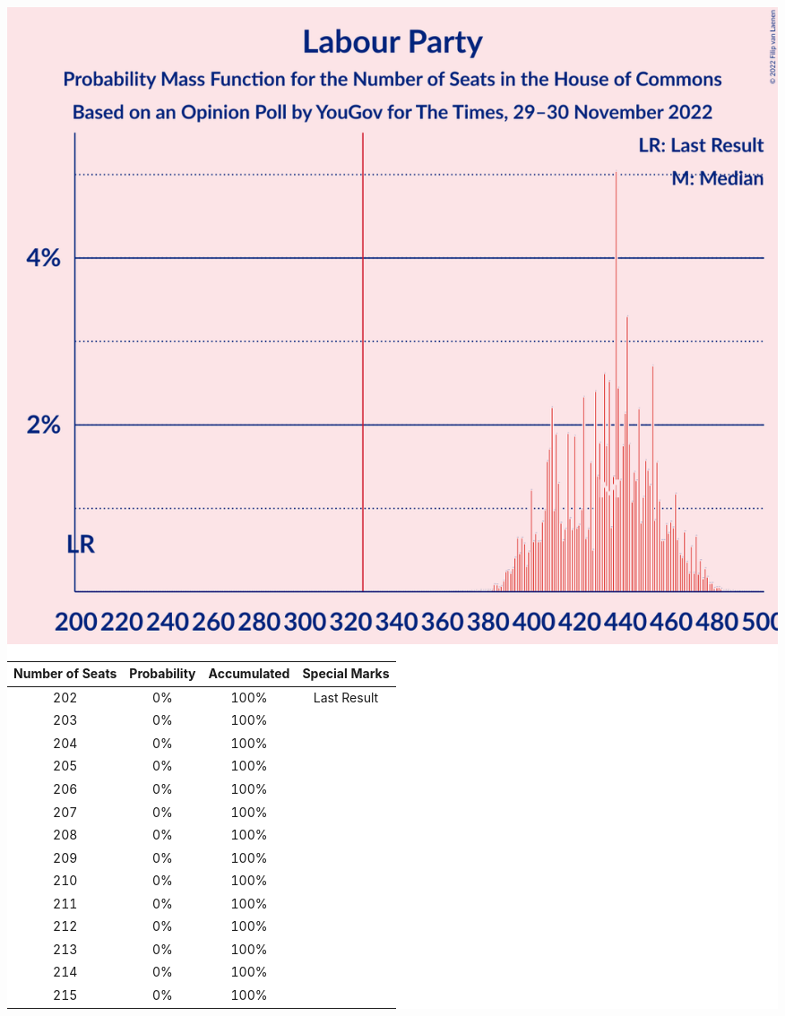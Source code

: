 ![Graph with seats probability mass function not yet produced](2022-11-30-YouGov-seats-pmf-labourparty.png "Seats Probability Mass Function")

| Number of Seats | Probability | Accumulated | Special Marks |
|:---------------:|:-----------:|:-----------:|:-------------:|
| 202 | 0% | 100% | Last Result |
| 203 | 0% | 100% |  |
| 204 | 0% | 100% |  |
| 205 | 0% | 100% |  |
| 206 | 0% | 100% |  |
| 207 | 0% | 100% |  |
| 208 | 0% | 100% |  |
| 209 | 0% | 100% |  |
| 210 | 0% | 100% |  |
| 211 | 0% | 100% |  |
| 212 | 0% | 100% |  |
| 213 | 0% | 100% |  |
| 214 | 0% | 100% |  |
| 215 | 0% | 100% |  |